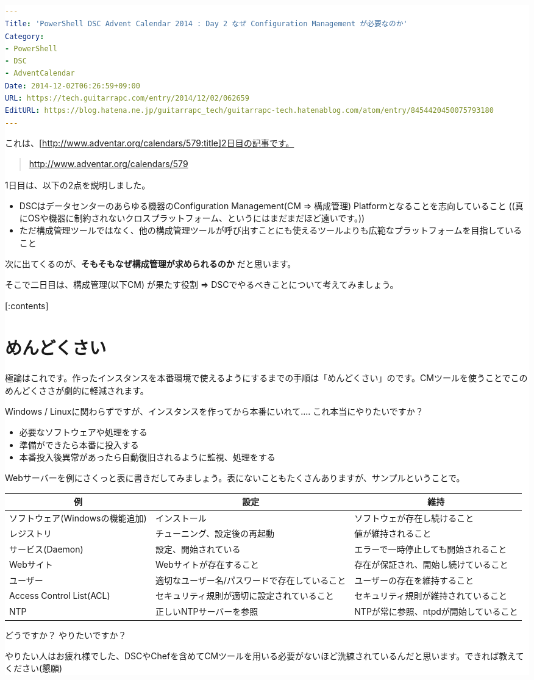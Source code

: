 ```yaml
---
Title: 'PowerShell DSC Advent Calendar 2014 : Day 2 なぜ Configuration Management が必要なのか'
Category:
- PowerShell
- DSC
- AdventCalendar
Date: 2014-12-02T06:26:59+09:00
URL: https://tech.guitarrapc.com/entry/2014/12/02/062659
EditURL: https://blog.hatena.ne.jp/guitarrapc_tech/guitarrapc-tech.hatenablog.com/atom/entry/8454420450075793180
---
```


これは、[http://www.adventar.org/calendars/579:title]2日目の記事です。

> http://www.adventar.org/calendars/579

1日目は、以下の2点を説明しました。

- DSCはデータセンターのあらゆる機器のConfiguration Management(CM => 構成管理) Platformとなることを志向していること ((真にOSや機器に制約されないクロスプラットフォーム、というにはまだまだほど遠いです。))
- ただ構成管理ツールではなく、他の構成管理ツールが呼び出すことにも使えるツールよりも広範なプラットフォームを目指していること

次に出てくるのが、**そもそもなぜ構成管理が求められるのか** だと思います。

そこで二日目は、構成管理(以下CM) が果たす役割 => DSCでやるべきことについて考えてみましょう。

[:contents]

# めんどくさい

極論はこれです。作ったインスタンスを本番環境で使えるようにするまでの手順は「めんどくさい」のです。CMツールを使うことでこのめんどくささが劇的に軽減されます。

Windows / Linuxに関わらずですが、インスタンスを作ってから本番にいれて.... これ本当にやりたいですか？

- 必要なソフトウェアや処理をする
- 準備ができたら本番に投入する
- 本番投入後異常があったら自動復旧されるように監視、処理をする

Webサーバーを例にさくっと表に書きだしてみましょう。表にないこともたくさんありますが、サンプルということで。

例|設定|維持
----|----|----
ソフトウェア(Windowsの機能追加)|インストール|ソフトウェが存在し続けること
レジストリ|チューニング、設定後の再起動|値が維持されること
サービス(Daemon)|設定、開始されている|エラーで一時停止しても開始されること
Webサイト|Webサイトが存在すること|存在が保証され、開始し続けていること
ユーザー|適切なユーザー名/パスワードで存在していること|ユーザーの存在を維持すること
Access Control List(ACL)|セキュリティ規則が適切に設定されていること|セキュリティ規則が維持されていること
NTP|正しいNTPサーバーを参照|NTPが常に参照、ntpdが開始していること

どうですか？ やりたいですか？

やりたい人はお疲れ様でした、DSCやChefを含めてCMツールを用いる必要がないほど洗練されているんだと思います。できれば教えてください(懇願)
